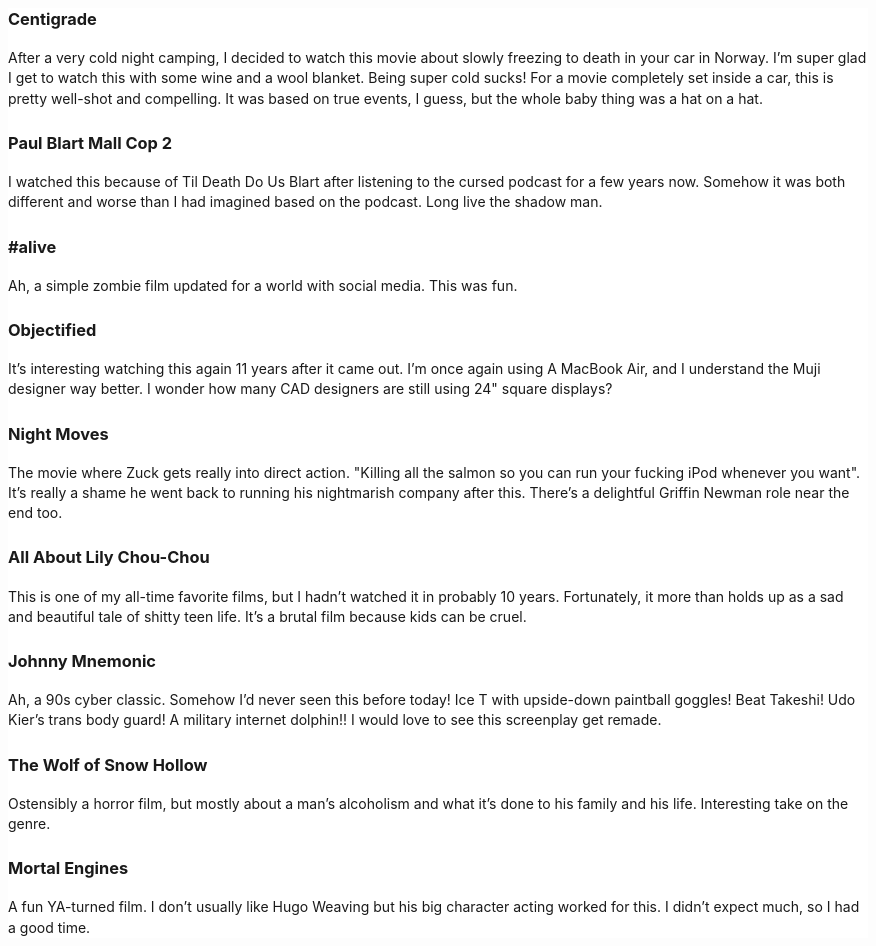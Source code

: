 ### Centigrade

After a very cold night camping, I decided to watch this movie about slowly
freezing to death in your car in Norway. I’m super glad I get to watch this with
some wine and a wool blanket. Being super cold sucks! For a movie completely set
inside a car, this is pretty well-shot and compelling. It was based on true
events, I guess, but the whole baby thing was a hat on a hat.

### Paul Blart Mall Cop 2

I watched this because of Til Death Do Us Blart after listening to the cursed
podcast for a few years now. Somehow it was both different and worse than I had
imagined based on the podcast. Long live the shadow man.

### #alive

Ah, a simple zombie film updated for a world with social media. This was fun.

### Objectified

It’s interesting watching this again 11 years after it came out. I’m once again
using A MacBook Air, and I understand the Muji designer way better. I wonder how
many CAD designers are still using 24" square displays?

### Night Moves

The movie where Zuck gets really into direct action. "Killing all the salmon so
you can run your fucking iPod whenever you want". It’s really a shame he went
back to running his nightmarish company after this. There’s a delightful Griffin
Newman role near the end too.

### All About Lily Chou-Chou

This is one of my all-time favorite films, but I hadn’t watched it in probably
10 years. Fortunately, it more than holds up as a sad and beautiful tale of
shitty teen life. It’s a brutal film because kids can be cruel.

### Johnny Mnemonic

Ah, a 90s cyber classic. Somehow I’d never seen this before today! Ice T with
upside-down paintball goggles! Beat Takeshi! Udo Kier’s trans body guard! A
military internet dolphin!! I would love to see this screenplay get remade.

### The Wolf of Snow Hollow

Ostensibly a horror film, but mostly about a man’s alcoholism and what it’s done
to his family and his life. Interesting take on the genre.

### Mortal Engines

A fun YA-turned film. I don’t usually like Hugo Weaving but his big character
acting worked for this. I didn’t expect much, so I had a good time.
